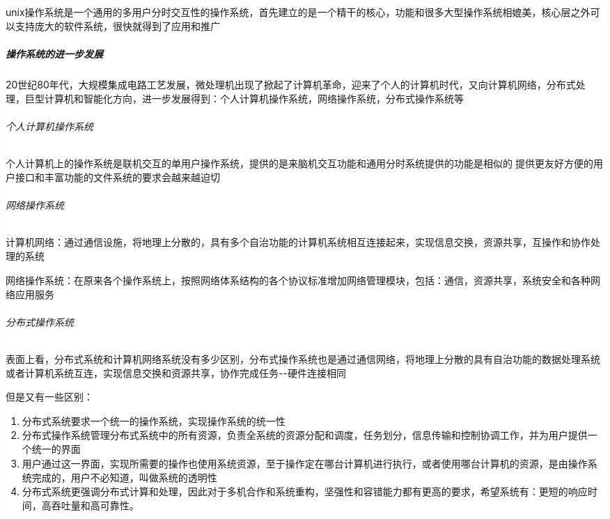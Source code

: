 unix操作系统是一个通用的多用户分时交互性的操作系统，首先建立的是一个精干的核心，功能和很多大型操作系统相媲美，核心层之外可以支持庞大的软件系统，很快就得到了应用和推广

##### 操作系统的进一步发展

20世纪80年代，大规模集成电路工艺发展，微处理机出现了掀起了计算机革命，迎来了个人的计算机时代，又向计算机网络，分布式处理，巨型计算机和智能化方向，进一步发展得到：个人计算机操作系统，网络操作系统，分布式操作系统等

###### 个人计算机操作系统

个人计算机上的操作系统是联机交互的单用户操作系统，提供的是来脑机交互功能和通用分时系统提供的功能是相似的
提供更友好方便的用户接口和丰富功能的文件系统的要求会越来越迫切

###### 网络操作系统

计算机网络：通过通信设施，将地理上分散的，具有多个自治功能的计算机系统相互连接起来，实现信息交换，资源共享，互操作和协作处理的系统

网络操作系统：在原来各个操作系统上，按照网络体系结构的各个协议标准增加网络管理模块，包括：通信，资源共享，系统安全和各种网络应用服务

###### 分布式操作系统

表面上看，分布式系统和计算机网络系统没有多少区别，分布式操作系统也是通过通信网络，将地理上分散的具有自治功能的数据处理系统或者计算机系统互连，实现信息交换和资源共享，协作完成任务--硬件连接相同

但是又有一些区别：
1. 分布式系统要求一个统一的操作系统，实现操作系统的统一性
2. 分布式操作系统管理分布式系统中的所有资源，负责全系统的资源分配和调度，任务划分，信息传输和控制协调工作，并为用户提供一个统一的界面
3. 用户通过这一界面，实现所需要的操作也使用系统资源，至于操作定在哪台计算机进行执行，或者使用哪台计算机的资源，是由操作系统完成的，用户不必知道，叫做系统的透明性
4. 分布式系统更强调分布式计算和处理，因此对于多机合作和系统重构，坚强性和容错能力都有更高的要求，希望系统有：更短的响应时间，高吞吐量和高可靠性。